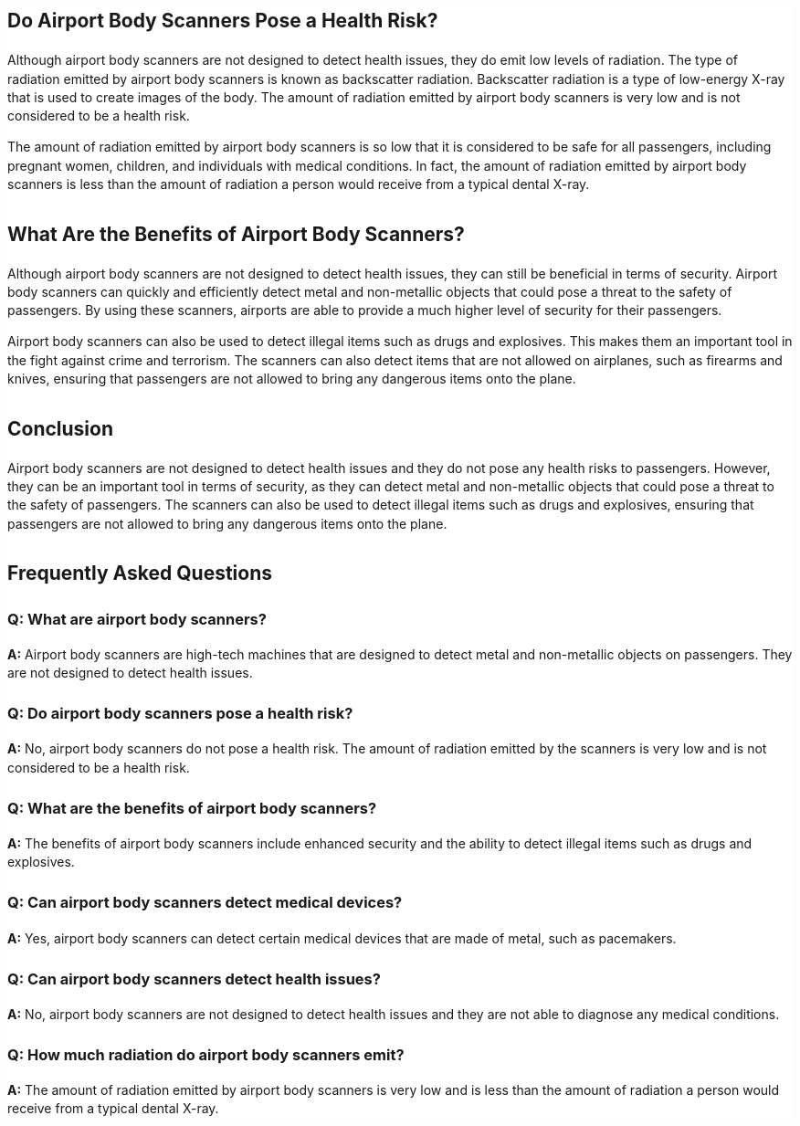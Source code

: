 <h2>Do Airport Body Scanners Pose a Health Risk?</h2>

<p>Although airport body scanners are not designed to detect health issues, they do emit low levels of radiation. The type of radiation emitted by airport body scanners is known as backscatter radiation. Backscatter radiation is a type of low-energy X-ray that is used to create images of the body. The amount of radiation emitted by airport body scanners is very low and is not considered to be a health risk.</p>

<p>The amount of radiation emitted by airport body scanners is so low that it is considered to be safe for all passengers, including pregnant women, children, and individuals with medical conditions. In fact, the amount of radiation emitted by airport body scanners is less than the amount of radiation a person would receive from a typical dental X-ray.</p>

<h2>What Are the Benefits of Airport Body Scanners?</h2>

<p>Although airport body scanners are not designed to detect health issues, they can still be beneficial in terms of security. Airport body scanners can quickly and efficiently detect metal and non-metallic objects that could pose a threat to the safety of passengers. By using these scanners, airports are able to provide a much higher level of security for their passengers.</p>

<p>Airport body scanners can also be used to detect illegal items such as drugs and explosives. This makes them an important tool in the fight against crime and terrorism. The scanners can also detect items that are not allowed on airplanes, such as firearms and knives, ensuring that passengers are not allowed to bring any dangerous items onto the plane.</p>

<h2>Conclusion</h2>

<p>Airport body scanners are not designed to detect health issues and they do not pose any health risks to passengers. However, they can be an important tool in terms of security, as they can detect metal and non-metallic objects that could pose a threat to the safety of passengers. The scanners can also be used to detect illegal items such as drugs and explosives, ensuring that passengers are not allowed to bring any dangerous items onto the plane.</p>

<h2>Frequently Asked Questions</h2>

<h3>Q: What are airport body scanners?</h3>
<p><b>A:</b> Airport body scanners are high-tech machines that are designed to detect metal and non-metallic objects on passengers. They are not designed to detect health issues.</p>

<h3>Q: Do airport body scanners pose a health risk?</h3>
<p><b>A:</b> No, airport body scanners do not pose a health risk. The amount of radiation emitted by the scanners is very low and is not considered to be a health risk.</p>

<h3>Q: What are the benefits of airport body scanners?</h3>
<p><b>A:</b> The benefits of airport body scanners include enhanced security and the ability to detect illegal items such as drugs and explosives.</p>

<h3>Q: Can airport body scanners detect medical devices?</h3>
<p><b>A:</b> Yes, airport body scanners can detect certain medical devices that are made of metal, such as pacemakers.</p>

<h3>Q: Can airport body scanners detect health issues?</h3>
<p><b>A:</b> No, airport body scanners are not designed to detect health issues and they are not able to diagnose any medical conditions.</p>

<h3>Q: How much radiation do airport body scanners emit?</h3>
<p><b>A:</b> The amount of radiation emitted by airport body scanners is very low and is less than the amount of radiation a person would receive from a typical dental X-ray.</p>
